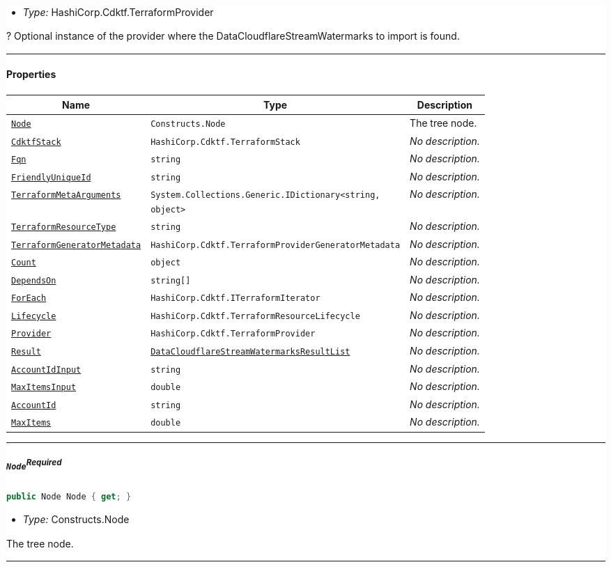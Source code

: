 - *Type:* HashiCorp.Cdktf.TerraformProvider

? Optional instance of the provider where the DataCloudflareStreamWatermarks to import is found.

---

#### Properties <a name="Properties" id="Properties"></a>

| **Name** | **Type** | **Description** |
| --- | --- | --- |
| <code><a href="#@cdktf/provider-cloudflare.dataCloudflareStreamWatermarks.DataCloudflareStreamWatermarks.property.node">Node</a></code> | <code>Constructs.Node</code> | The tree node. |
| <code><a href="#@cdktf/provider-cloudflare.dataCloudflareStreamWatermarks.DataCloudflareStreamWatermarks.property.cdktfStack">CdktfStack</a></code> | <code>HashiCorp.Cdktf.TerraformStack</code> | *No description.* |
| <code><a href="#@cdktf/provider-cloudflare.dataCloudflareStreamWatermarks.DataCloudflareStreamWatermarks.property.fqn">Fqn</a></code> | <code>string</code> | *No description.* |
| <code><a href="#@cdktf/provider-cloudflare.dataCloudflareStreamWatermarks.DataCloudflareStreamWatermarks.property.friendlyUniqueId">FriendlyUniqueId</a></code> | <code>string</code> | *No description.* |
| <code><a href="#@cdktf/provider-cloudflare.dataCloudflareStreamWatermarks.DataCloudflareStreamWatermarks.property.terraformMetaArguments">TerraformMetaArguments</a></code> | <code>System.Collections.Generic.IDictionary<string, object></code> | *No description.* |
| <code><a href="#@cdktf/provider-cloudflare.dataCloudflareStreamWatermarks.DataCloudflareStreamWatermarks.property.terraformResourceType">TerraformResourceType</a></code> | <code>string</code> | *No description.* |
| <code><a href="#@cdktf/provider-cloudflare.dataCloudflareStreamWatermarks.DataCloudflareStreamWatermarks.property.terraformGeneratorMetadata">TerraformGeneratorMetadata</a></code> | <code>HashiCorp.Cdktf.TerraformProviderGeneratorMetadata</code> | *No description.* |
| <code><a href="#@cdktf/provider-cloudflare.dataCloudflareStreamWatermarks.DataCloudflareStreamWatermarks.property.count">Count</a></code> | <code>object</code> | *No description.* |
| <code><a href="#@cdktf/provider-cloudflare.dataCloudflareStreamWatermarks.DataCloudflareStreamWatermarks.property.dependsOn">DependsOn</a></code> | <code>string[]</code> | *No description.* |
| <code><a href="#@cdktf/provider-cloudflare.dataCloudflareStreamWatermarks.DataCloudflareStreamWatermarks.property.forEach">ForEach</a></code> | <code>HashiCorp.Cdktf.ITerraformIterator</code> | *No description.* |
| <code><a href="#@cdktf/provider-cloudflare.dataCloudflareStreamWatermarks.DataCloudflareStreamWatermarks.property.lifecycle">Lifecycle</a></code> | <code>HashiCorp.Cdktf.TerraformResourceLifecycle</code> | *No description.* |
| <code><a href="#@cdktf/provider-cloudflare.dataCloudflareStreamWatermarks.DataCloudflareStreamWatermarks.property.provider">Provider</a></code> | <code>HashiCorp.Cdktf.TerraformProvider</code> | *No description.* |
| <code><a href="#@cdktf/provider-cloudflare.dataCloudflareStreamWatermarks.DataCloudflareStreamWatermarks.property.result">Result</a></code> | <code><a href="#@cdktf/provider-cloudflare.dataCloudflareStreamWatermarks.DataCloudflareStreamWatermarksResultList">DataCloudflareStreamWatermarksResultList</a></code> | *No description.* |
| <code><a href="#@cdktf/provider-cloudflare.dataCloudflareStreamWatermarks.DataCloudflareStreamWatermarks.property.accountIdInput">AccountIdInput</a></code> | <code>string</code> | *No description.* |
| <code><a href="#@cdktf/provider-cloudflare.dataCloudflareStreamWatermarks.DataCloudflareStreamWatermarks.property.maxItemsInput">MaxItemsInput</a></code> | <code>double</code> | *No description.* |
| <code><a href="#@cdktf/provider-cloudflare.dataCloudflareStreamWatermarks.DataCloudflareStreamWatermarks.property.accountId">AccountId</a></code> | <code>string</code> | *No description.* |
| <code><a href="#@cdktf/provider-cloudflare.dataCloudflareStreamWatermarks.DataCloudflareStreamWatermarks.property.maxItems">MaxItems</a></code> | <code>double</code> | *No description.* |

---

##### `Node`<sup>Required</sup> <a name="Node" id="@cdktf/provider-cloudflare.dataCloudflareStreamWatermarks.DataCloudflareStreamWatermarks.property.node"></a>

```csharp
public Node Node { get; }
```

- *Type:* Constructs.Node

The tree node.

---
